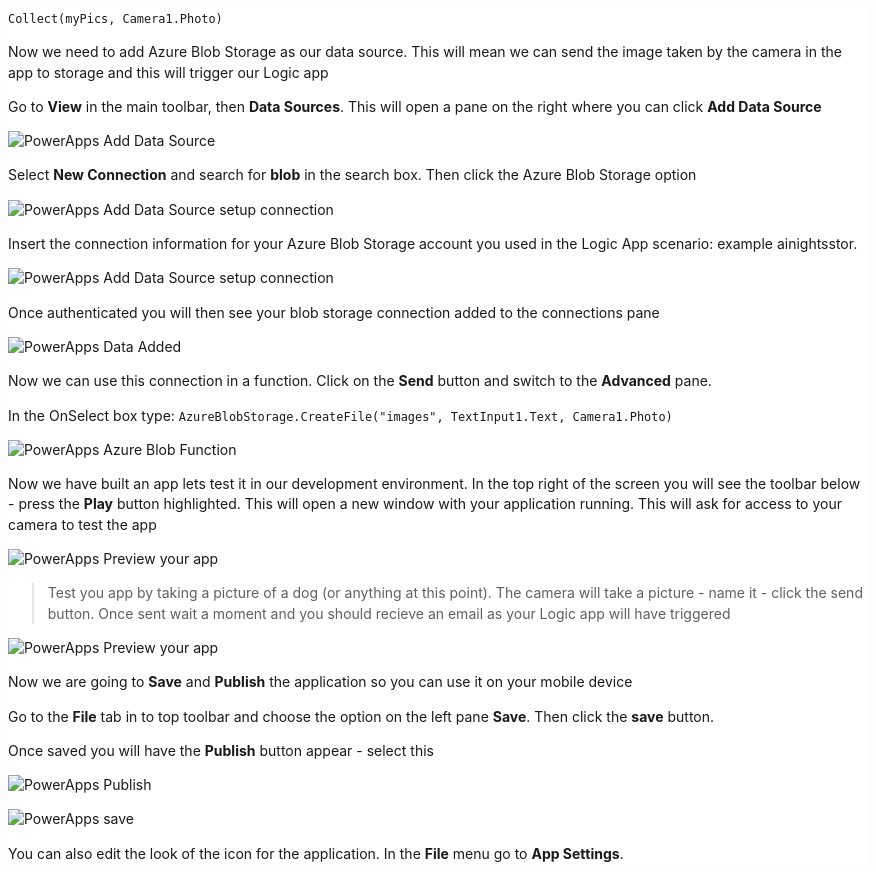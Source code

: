 ``` Collect(myPics, Camera1.Photo) ```

Now we need to add Azure Blob Storage as our data source. This will mean we can send the image taken by the camera in the app to storage and this will trigger our Logic app

Go to **View** in the main toolbar, then **Data Sources**. This will open a pane on the right where you can click **Add Data Source**

![PowerApps Add Data Source](docs-images/powerapps-add-datasource.JPG)

Select **New Connection** and search for **blob** in the search box. Then click the Azure Blob Storage option

![PowerApps Add Data Source setup connection](docs-images/powerapps-datasource-setup.JPG)

Insert the connection information for your Azure Blob Storage account you used in the Logic App scenario: example ainightsstor.

![PowerApps Add Data Source setup connection](docs-images/PowerApps-azure-blob-storage-connection.JPG)

Once authenticated you will then see your blob storage connection added to the connections pane

![PowerApps Data Added](docs-images/powerapps-data-added.JPG)

Now we can use this connection in a function. Click on the **Send** button and switch to the **Advanced** pane.

In the OnSelect box type: 
 ``` AzureBlobStorage.CreateFile("images", TextInput1.Text, Camera1.Photo) ```


![PowerApps Azure Blob Function](docs-images/powerapps-function.JPG)


Now we have built an app lets test it in our development environment. In the top right of the screen you will see the toolbar below - press the **Play** button highlighted. This will open a new window with your application running. This will ask for access to your camera to test the app

![PowerApps Preview your app](docs-images/powerapps-preview-app.JPG)

> Test you app by taking a picture of a dog (or anything at this point). The camera will take a picture - name it - click the send button. Once sent wait a moment and you should recieve an email as your Logic app will have triggered

![PowerApps Preview your app](docs-images/powerapps-preview-running.JPG)

Now we are going to **Save** and **Publish** the application so you can use it on your mobile device

Go to the **File** tab in to top toolbar and choose the option on the left pane **Save**. Then click the **save** button.

Once saved you will have the **Publish** button appear - select this

![PowerApps Publish](docs-images/powerapps-publish.JPG)

![PowerApps save](docs-images/powerapps-saved.JPG)

You can also edit the look of the icon for the application. In the **File** menu go to **App Settings**.

```